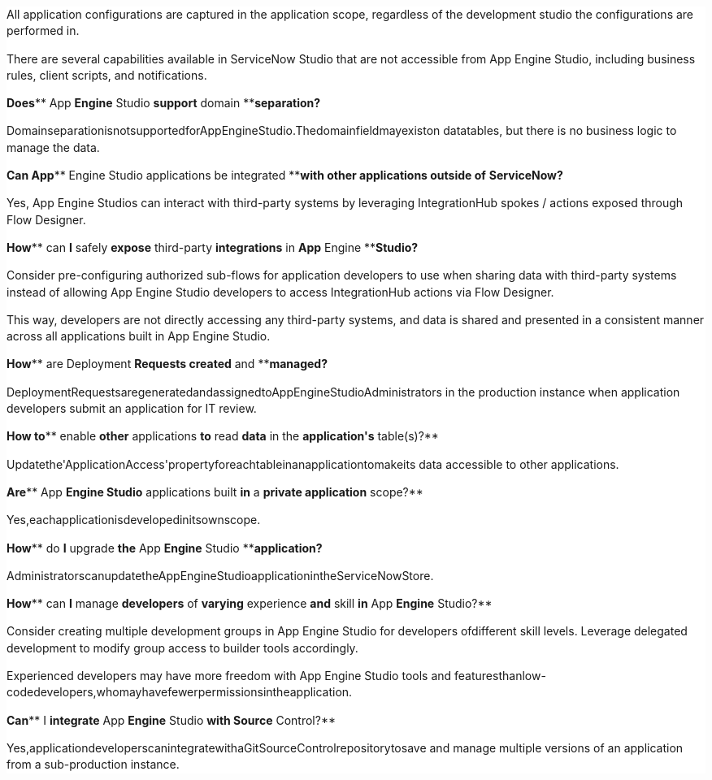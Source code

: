 All application configurations are captured in the application scope, regardless of the development studio the configurations are performed in.

There are several capabilities available in ServiceNow Studio that are not accessible from App Engine Studio, including business rules, client scripts, and notifications.

**Does**** App ****Engine**** Studio ****support**** domain ****separation?**

DomainseparationisnotsupportedforAppEngineStudio.Thedomainfieldmayexiston datatables, but there is no business logic to manage the data.

**Can App**** Engine Studio applications be integrated ****with other applications outside of**  **ServiceNow?**

Yes, App Engine Studios can interact with third-party systems by leveraging IntegrationHub spokes / actions exposed through Flow Designer.

**How**** can ****I**** safely ****expose**** third-party ****integrations**** in ****App**** Engine ****Studio?**

Consider pre-configuring authorized sub-flows for application developers to use when sharing data with third-party systems instead of allowing App Engine Studio developers to access IntegrationHub actions via Flow Designer.

This way, developers are not directly accessing any third-party systems, and data is shared and presented in a consistent manner across all applications built in App Engine Studio.

**How**** are Deployment ****Requests created**** and ****managed?**

DeploymentRequestsaregeneratedandassignedtoAppEngineStudioAdministrators in the production instance when application developers submit an application for IT review.

**How to**** enable ****other**** applications ****to**** read ****data**** in the ****application's**** table(s)?**

Updatethe'ApplicationAccess'propertyforeachtableinanapplicationtomakeits data accessible to other applications.

**Are**** App ****Engine Studio**** applications built ****in**** a ****private application**** scope?**

Yes,eachapplicationisdevelopedinitsownscope.

**How**** do ****I**** upgrade ****the**** App ****Engine**** Studio ****application?**

AdministratorscanupdatetheAppEngineStudioapplicationintheServiceNowStore.

**How**** can ****I**** manage ****developers**** of ****varying**** experience ****and**** skill ****in**** App ****Engine**** Studio?**

Consider creating multiple development groups in App Engine Studio for developers ofdifferent skill levels. Leverage delegated development to modify group access to builder tools accordingly.

Experienced developers may have more freedom with App Engine Studio tools and featuresthanlow-codedevelopers,whomayhavefewerpermissionsintheapplication.

**Can**** I ****integrate**** App ****Engine**** Studio ****with Source**** Control?**

Yes,applicationdeveloperscanintegratewithaGitSourceControlrepositorytosave and manage multiple versions of an application from a sub-production instance.
